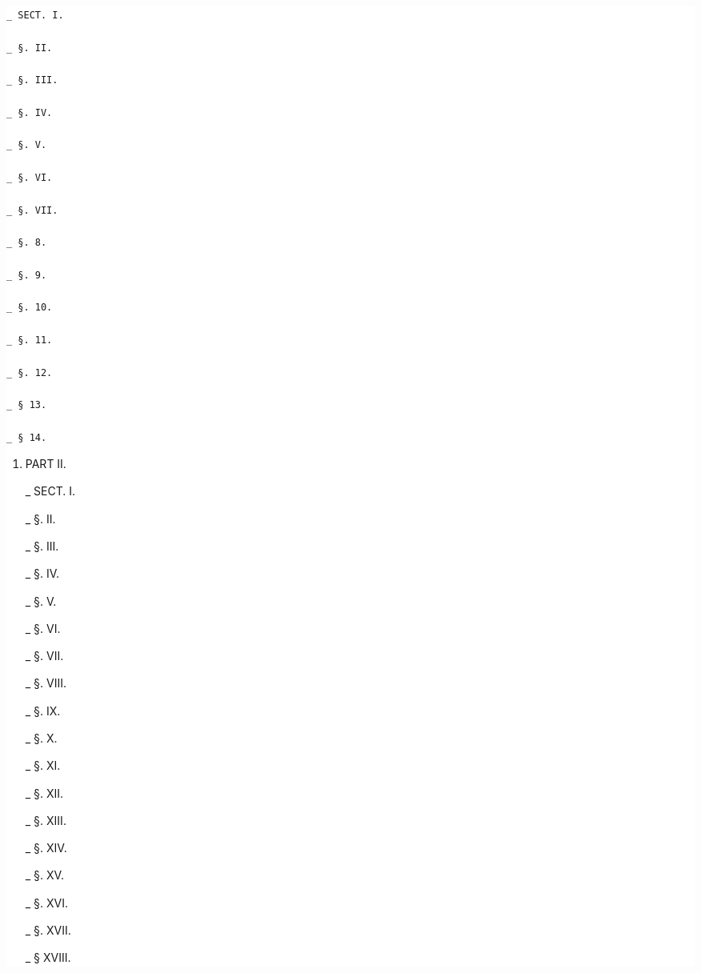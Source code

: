     _ SECT. I.

    _ §. II.

    _ §. III.

    _ §. IV.

    _ §. V.

    _ §. VI.

    _ §. VII.

    _ §. 8.

    _ §. 9.

    _ §. 10.

    _ §. 11.

    _ §. 12.

    _ § 13.

    _ § 14.

1. PART II.

    _ SECT. I.

    _ §. II.

    _ §. III.

    _ §. IV.

    _ §. V.

    _ §. VI.

    _ §. VII.

    _ §. VIII.

    _ §. IX.

    _ §. X.

    _ §. XI.

    _ §. XII.

    _ §. XIII.

    _ §. XIV.

    _ §. XV.

    _ §. XVI.

    _ §. XVII.

    _ § XVIII.
